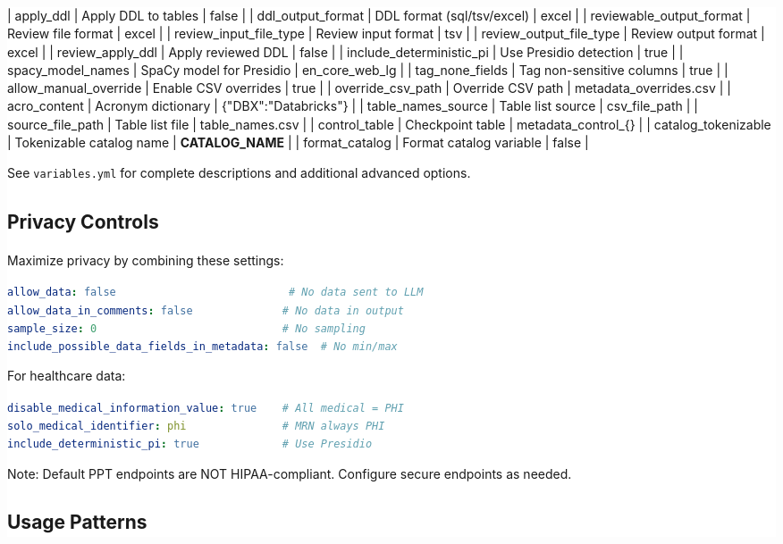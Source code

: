 | apply_ddl | Apply DDL to tables | false |
| ddl_output_format | DDL format (sql/tsv/excel) | excel |
| reviewable_output_format | Review file format | excel |
| review_input_file_type | Review input format | tsv |
| review_output_file_type | Review output format | excel |
| review_apply_ddl | Apply reviewed DDL | false |
| include_deterministic_pi | Use Presidio detection | true |
| spacy_model_names | SpaCy model for Presidio | en_core_web_lg |
| tag_none_fields | Tag non-sensitive columns | true |
| allow_manual_override | Enable CSV overrides | true |
| override_csv_path | Override CSV path | metadata_overrides.csv |
| acro_content | Acronym dictionary | {"DBX":"Databricks"} |
| table_names_source | Table list source | csv_file_path |
| source_file_path | Table list file | table_names.csv |
| control_table | Checkpoint table | metadata_control_{} |
| catalog_tokenizable | Tokenizable catalog name | __CATALOG_NAME__ |
| format_catalog | Format catalog variable | false |

See `variables.yml` for complete descriptions and additional advanced options.

## Privacy Controls

Maximize privacy by combining these settings:
```yaml
allow_data: false                           # No data sent to LLM
allow_data_in_comments: false              # No data in output
sample_size: 0                             # No sampling
include_possible_data_fields_in_metadata: false  # No min/max
```

For healthcare data:
```yaml
disable_medical_information_value: true    # All medical = PHI
solo_medical_identifier: phi               # MRN always PHI
include_deterministic_pi: true             # Use Presidio
```

Note: Default PPT endpoints are NOT HIPAA-compliant. Configure secure endpoints as needed.

## Usage Patterns
